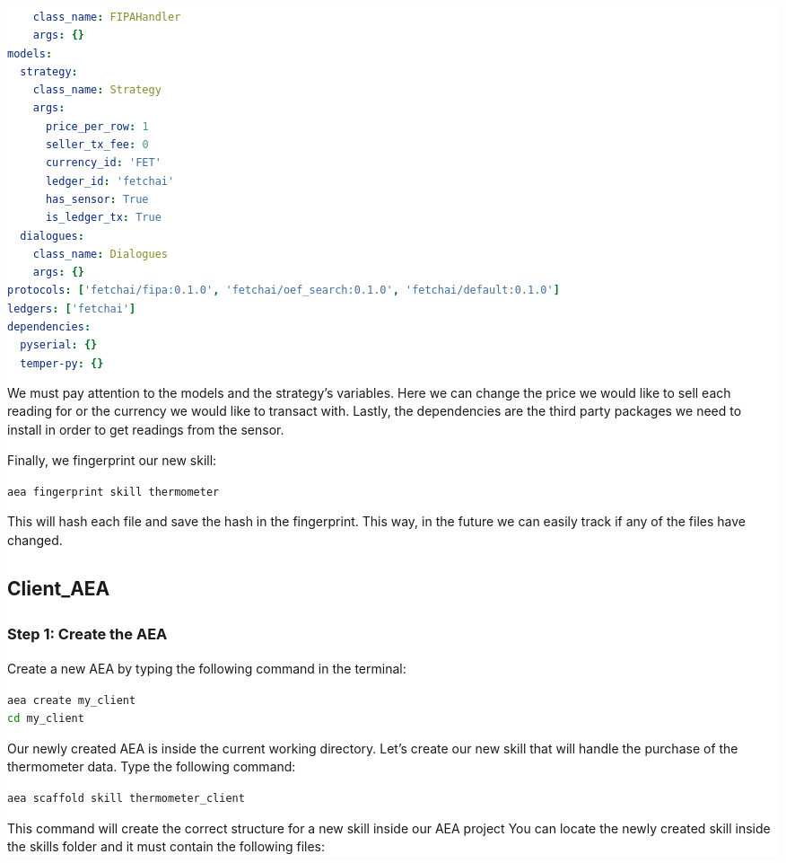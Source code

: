 ``` yaml
    class_name: FIPAHandler
    args: {}
models:
  strategy:
    class_name: Strategy
    args:
      price_per_row: 1
      seller_tx_fee: 0
      currency_id: 'FET'
      ledger_id: 'fetchai'
      has_sensor: True
      is_ledger_tx: True
  dialogues:
    class_name: Dialogues
    args: {}
protocols: ['fetchai/fipa:0.1.0', 'fetchai/oef_search:0.1.0', 'fetchai/default:0.1.0']
ledgers: ['fetchai']
dependencies:
  pyserial: {}
  temper-py: {}
```

We must pay attention to the models and the strategy’s variables. Here we can change the price we would like to sell each reading for or the currency we would like to transact with. Lastly, the dependencies are the third party packages we need to install in order to get readings from the sensor. 

Finally, we fingerprint our new skill:

``` bash
aea fingerprint skill thermometer
```

This will hash each file and save the hash in the fingerprint. This way, in the future we can easily track if any of the files have changed.


## Client_AEA

### Step 1: Create the AEA

Create a new AEA by typing the following command in the terminal:

``` bash
aea create my_client
cd my_client
```

Our newly created AEA is inside the current working directory. Let’s create our new skill that will handle the purchase of the thermometer data. Type the following command:

``` bash
aea scaffold skill thermometer_client
```

This command will create the correct structure for a new skill inside our AEA project You can locate the newly created skill inside the skills folder and it must contain the following files:
